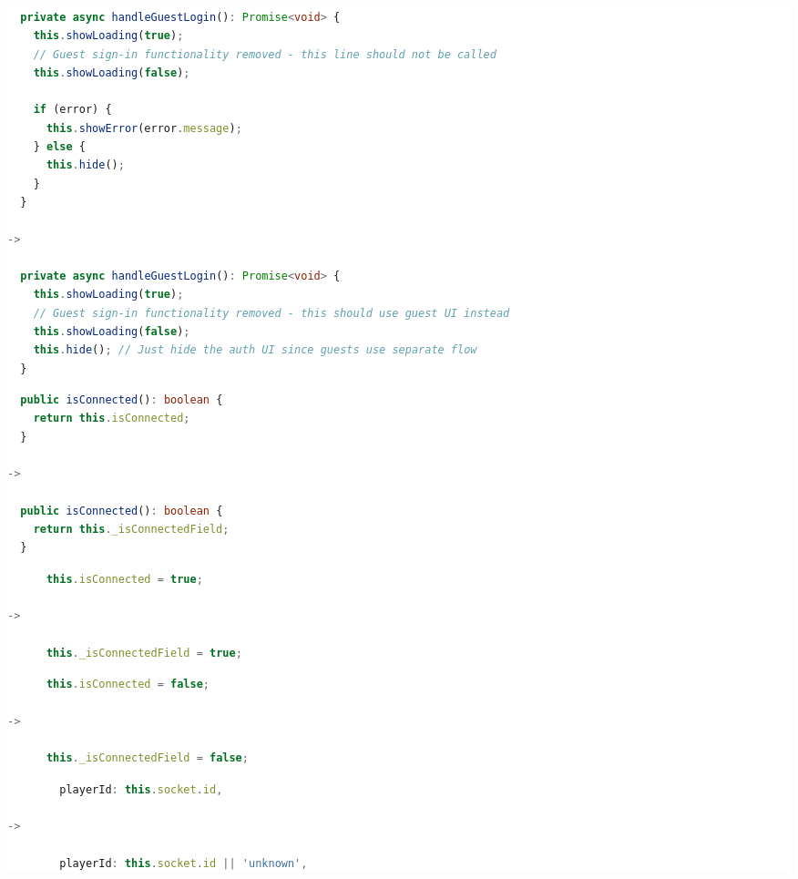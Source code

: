 ```typescript
  private async handleGuestLogin(): Promise<void> {
    this.showLoading(true);
    // Guest sign-in functionality removed - this line should not be called
    this.showLoading(false);

    if (error) {
      this.showError(error.message);
    } else {
      this.hide();
    }
  }

->

  private async handleGuestLogin(): Promise<void> {
    this.showLoading(true);
    // Guest sign-in functionality removed - this should use guest UI instead
    this.showLoading(false);
    this.hide(); // Just hide the auth UI since guests use separate flow
  }
```

```typescript
  public isConnected(): boolean {
    return this.isConnected;
  }

->

  public isConnected(): boolean {
    return this._isConnectedField;
  }
```

```typescript
      this.isConnected = true;

->

      this._isConnectedField = true;
```

```typescript
      this.isConnected = false;

->

      this._isConnectedField = false;
```

```typescript
        playerId: this.socket.id,

->

        playerId: this.socket.id || 'unknown',
```
